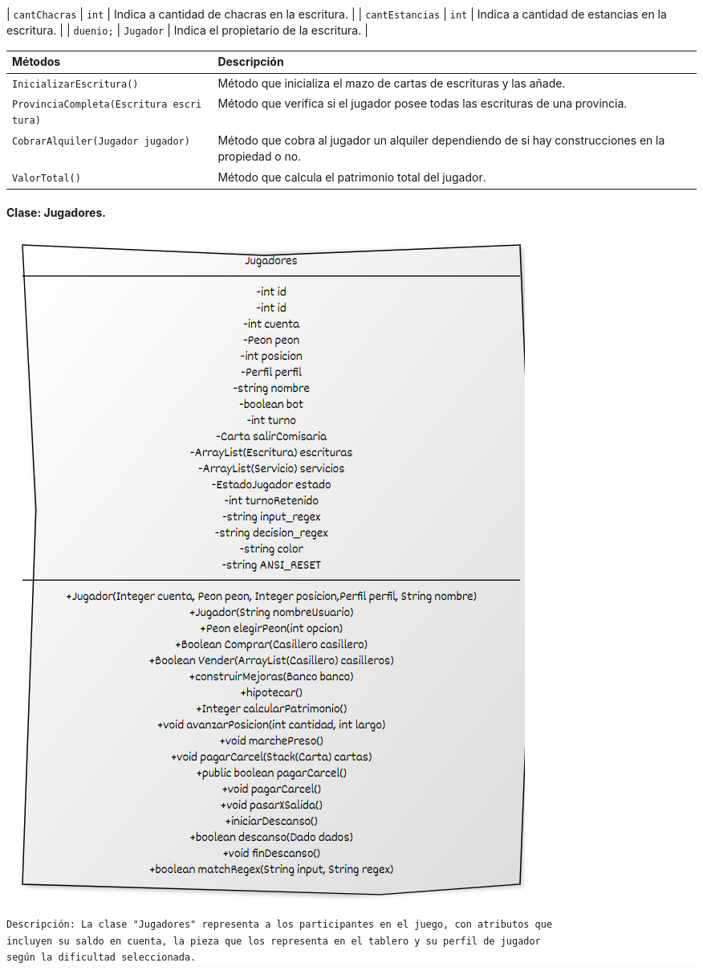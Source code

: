 | `cantChacras`               | `int`       | Indica a cantidad de chacras en la escritura.                   |
| `cantEstancias`             | `int`       | Indica a cantidad de estancias en la escritura.                 |
| `duenio;`                   | `Jugador`   | Indica el propietario de la escritura.                          |

| Métodos | Descripción                                                                                        |
| :--------|:---------------------------------------------------------------------------------------------------|
| `InicializarEscritura()` | Método que inicializa el mazo de cartas de escrituras y las añade.                                |
| `ProvinciaCompleta(Escritura escritura)` | Método que verifica si el jugador posee todas las escrituras de una provincia.             |
| `CobrarAlquiler(Jugador jugador)` | Método que cobra al jugador un alquiler dependiendo de si hay construcciones en la propiedad o no. |
| `ValorTotal()` | Método que calcula el patrimonio total del jugador.                                                |


#### Clase: Jugadores.
![Jugadores](../image/Jugadores.png)
```
Descripción: La clase "Jugadores" representa a los participantes en el juego, con atributos que 
incluyen su saldo en cuenta, la pieza que los representa en el tablero y su perfil de jugador 
según la dificultad seleccionada. 
```